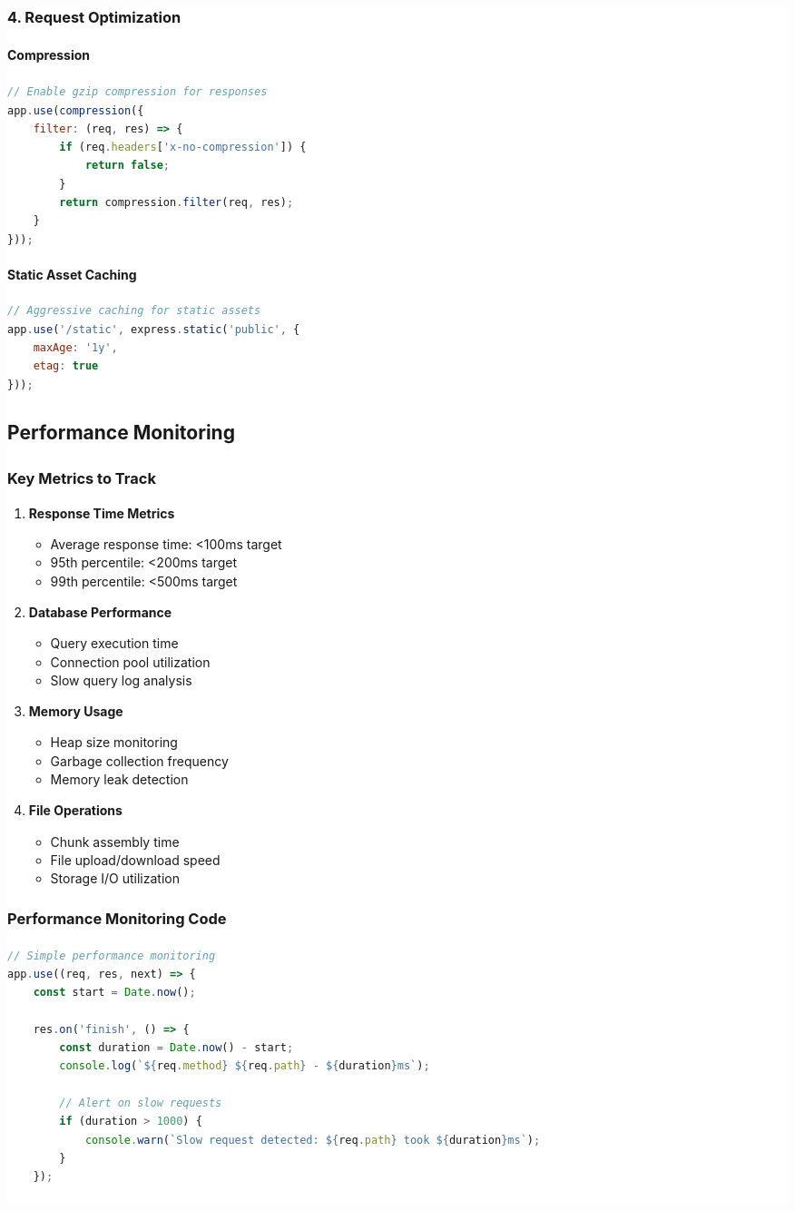 ### 4. Request Optimization

#### Compression
```javascript
// Enable gzip compression for responses
app.use(compression({
    filter: (req, res) => {
        if (req.headers['x-no-compression']) {
            return false;
        }
        return compression.filter(req, res);
    }
}));
```

#### Static Asset Caching
```javascript
// Aggressive caching for static assets
app.use('/static', express.static('public', {
    maxAge: '1y',
    etag: true
}));
```

## Performance Monitoring

### Key Metrics to Track

1. **Response Time Metrics**
   - Average response time: <100ms target
   - 95th percentile: <200ms target
   - 99th percentile: <500ms target

2. **Database Performance**
   - Query execution time
   - Connection pool utilization
   - Slow query log analysis

3. **Memory Usage**
   - Heap size monitoring
   - Garbage collection frequency
   - Memory leak detection

4. **File Operations**
   - Chunk assembly time
   - File upload/download speed
   - Storage I/O utilization

### Performance Monitoring Code

```javascript
// Simple performance monitoring
app.use((req, res, next) => {
    const start = Date.now();
    
    res.on('finish', () => {
        const duration = Date.now() - start;
        console.log(`${req.method} ${req.path} - ${duration}ms`);
        
        // Alert on slow requests
        if (duration > 1000) {
            console.warn(`Slow request detected: ${req.path} took ${duration}ms`);
        }
    });
    
```